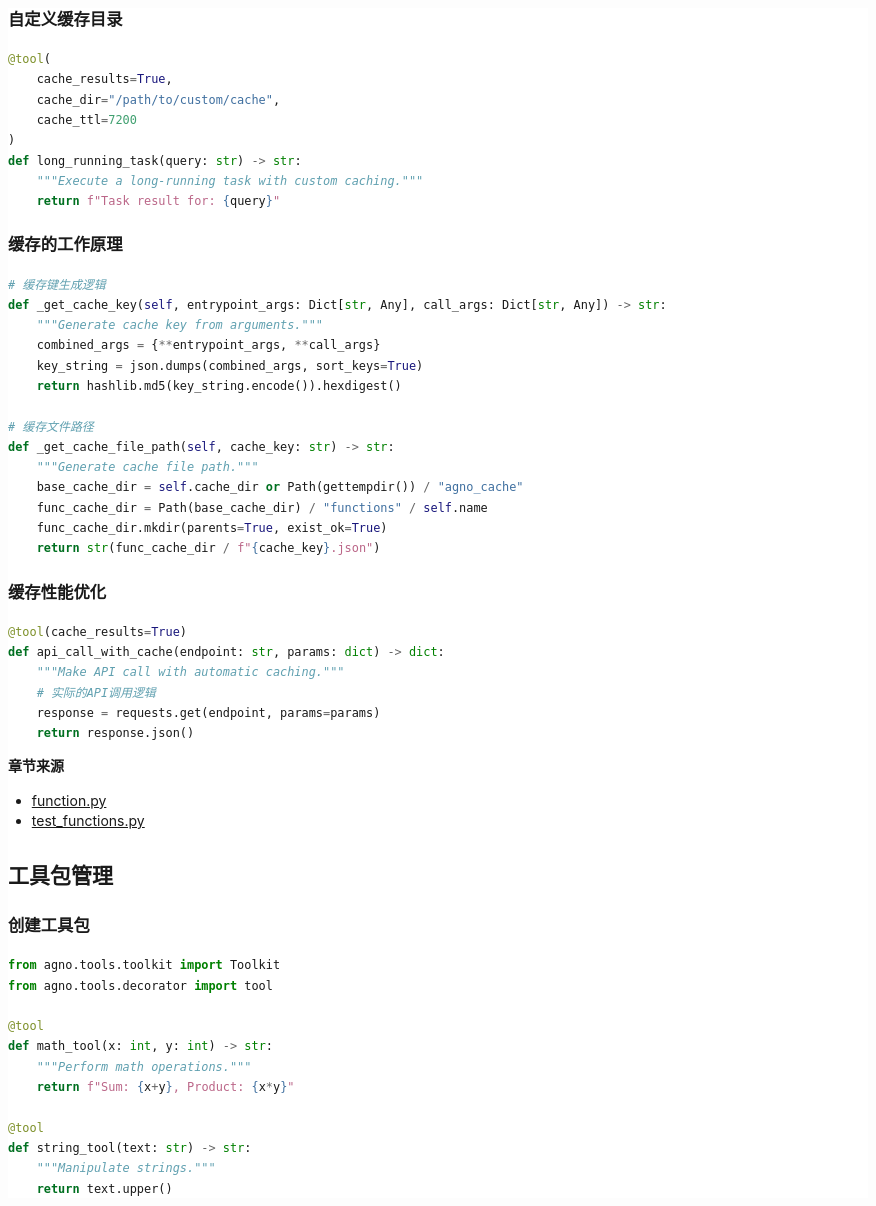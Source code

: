 ### 自定义缓存目录

```python
@tool(
    cache_results=True,
    cache_dir="/path/to/custom/cache",
    cache_ttl=7200
)
def long_running_task(query: str) -> str:
    """Execute a long-running task with custom caching."""
    return f"Task result for: {query}"
```

### 缓存的工作原理

```python
# 缓存键生成逻辑
def _get_cache_key(self, entrypoint_args: Dict[str, Any], call_args: Dict[str, Any]) -> str:
    """Generate cache key from arguments."""
    combined_args = {**entrypoint_args, **call_args}
    key_string = json.dumps(combined_args, sort_keys=True)
    return hashlib.md5(key_string.encode()).hexdigest()

# 缓存文件路径
def _get_cache_file_path(self, cache_key: str) -> str:
    """Generate cache file path."""
    base_cache_dir = self.cache_dir or Path(gettempdir()) / "agno_cache"
    func_cache_dir = Path(base_cache_dir) / "functions" / self.name
    func_cache_dir.mkdir(parents=True, exist_ok=True)
    return str(func_cache_dir / f"{cache_key}.json")
```

### 缓存性能优化

```python
@tool(cache_results=True)
def api_call_with_cache(endpoint: str, params: dict) -> dict:
    """Make API call with automatic caching."""
    # 实际的API调用逻辑
    response = requests.get(endpoint, params=params)
    return response.json()
```

**章节来源**
- [function.py](file://libs/agno/agno/tools/function.py#L465-L506)
- [test_functions.py](file://libs/agno/tests/unit/tools/test_functions.py#L231-L312)

## 工具包管理

### 创建工具包

```python
from agno.tools.toolkit import Toolkit
from agno.tools.decorator import tool

@tool
def math_tool(x: int, y: int) -> str:
    """Perform math operations."""
    return f"Sum: {x+y}, Product: {x*y}"

@tool
def string_tool(text: str) -> str:
    """Manipulate strings."""
    return text.upper()

```